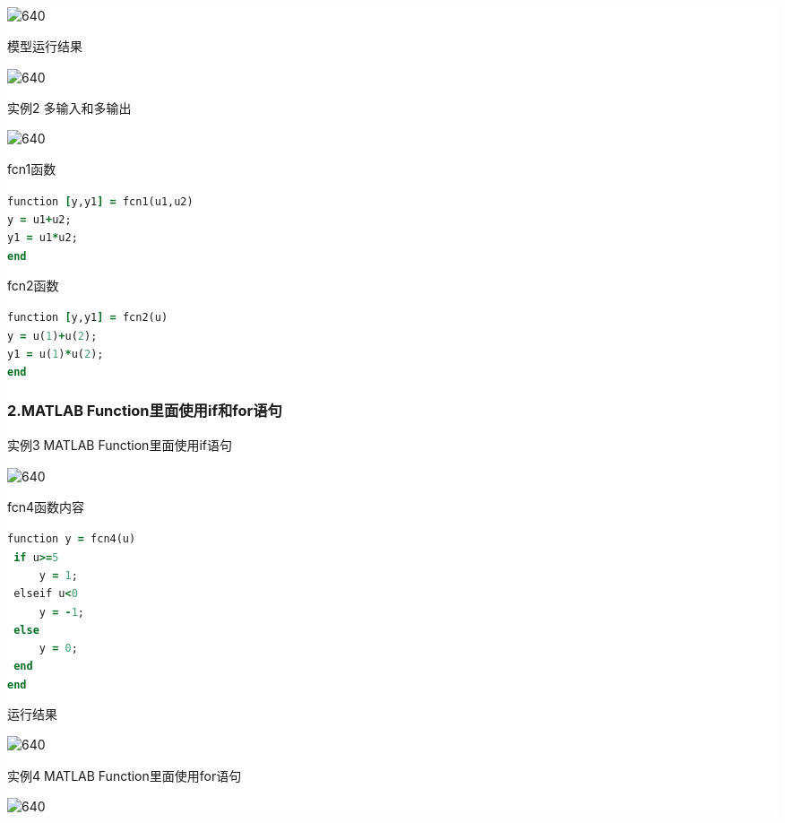 ![640](https://github.com/tqlnb/MatlabStudy/assets/88382462/268f758c-3b9a-4aa4-b1ed-e5d2d241b42f)

模型运行结果

![640](https://github.com/tqlnb/MatlabStudy/assets/88382462/7d8b8e1a-7acd-4268-8af3-f5872f6d56ff)

实例2 多输入和多输出

![640](https://github.com/tqlnb/MatlabStudy/assets/88382462/7fd14472-f6ea-49b6-9903-b3dac8236182)

fcn1函数

```ruby
function [y,y1] = fcn1(u1,u2)
y = u1+u2;
y1 = u1*u2;
end
```

fcn2函数

```ruby
function [y,y1] = fcn2(u)
y = u(1)+u(2);
y1 = u(1)*u(2);
end
```

### 2.MATLAB Function里面使用if和for语句

实例3 MATLAB Function里面使用if语句

![640](https://github.com/tqlnb/MatlabStudy/assets/88382462/17d95e37-3e0b-433b-a226-db31fa1f1b83)

fcn4函数内容

```ruby
function y = fcn4(u)
 if u>=5
     y = 1;
 elseif u<0
     y = -1;
 else
     y = 0;
 end
end
```

运行结果

![640](https://github.com/tqlnb/MatlabStudy/assets/88382462/5cc92972-12da-47c3-8789-359651234500)

实例4  MATLAB Function里面使用for语句

![640](https://github.com/tqlnb/MatlabStudy/assets/88382462/ef4ead8b-d070-4943-a328-ec3a8774b597)
